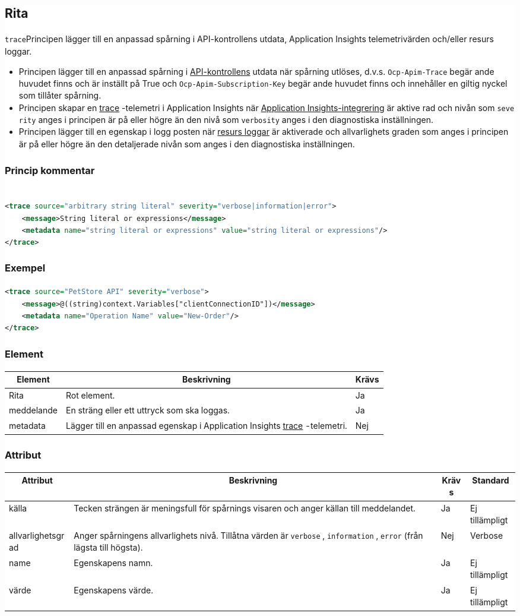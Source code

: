 ## <a name="trace"></a><a name="Trace"></a>Rita

`trace`Principen lägger till en anpassad spårning i API-kontrollens utdata, Application Insights telemetrivärden och/eller resurs loggar.

-   Principen lägger till en anpassad spårning i [API-kontrollens](./api-management-howto-api-inspector.md) utdata när spårning utlöses, d.v.s. `Ocp-Apim-Trace` begär ande huvudet finns och är inställt på True och `Ocp-Apim-Subscription-Key` begär ande huvudet finns och innehåller en giltig nyckel som tillåter spårning.
-   Principen skapar en [trace](../azure-monitor/app/data-model-trace-telemetry.md) -telemetri i Application Insights när [Application Insights-integrering](./api-management-howto-app-insights.md) är aktive rad och nivån som `severity` anges i principen är på eller högre än den nivå som `verbosity` anges i den diagnostiska inställningen.
-   Principen lägger till en egenskap i logg posten när [resurs loggar](./api-management-howto-use-azure-monitor.md#activity-logs) är aktiverade och allvarlighets graden som anges i principen är på eller högre än den detaljerade nivån som anges i den diagnostiska inställningen.

### <a name="policy-statement"></a>Princip kommentar

```xml

<trace source="arbitrary string literal" severity="verbose|information|error">
    <message>String literal or expressions</message>
    <metadata name="string literal or expressions" value="string literal or expressions"/>
</trace>

```

### <a name="example"></a><a name="traceExample"></a>Exempel

```xml
<trace source="PetStore API" severity="verbose">
    <message>@((string)context.Variables["clientConnectionID"])</message>
    <metadata name="Operation Name" value="New-Order"/>
</trace>
```

### <a name="elements"></a>Element

| Element  | Beskrivning                                                                                                                                          | Krävs |
| -------- | ---------------------------------------------------------------------------------------------------------------------------------------------------- | -------- |
| Rita    | Rot element.                                                                                                                                        | Ja      |
| meddelande  | En sträng eller ett uttryck som ska loggas.                                                                                                                 | Ja      |
| metadata | Lägger till en anpassad egenskap i Application Insights [trace](../azure-monitor/app/data-model-trace-telemetry.md) -telemetri. | Nej       |

### <a name="attributes"></a>Attribut

| Attribut | Beskrivning                                                                                                               | Krävs | Standard |
| --------- | ------------------------------------------------------------------------------------------------------------------------- | -------- | ------- |
| källa    | Tecken strängen är meningsfull för spårnings visaren och anger källan till meddelandet.                                   | Ja      | Ej tillämpligt     |
| allvarlighetsgrad  | Anger spårningens allvarlighets nivå. Tillåtna värden är `verbose` , `information` , `error` (från lägsta till högsta). | Nej       | Verbose |
| name      | Egenskapens namn.                                                                                                     | Ja      | Ej tillämpligt     |
| värde     | Egenskapens värde.                                                                                                    | Ja      | Ej tillämpligt     |
